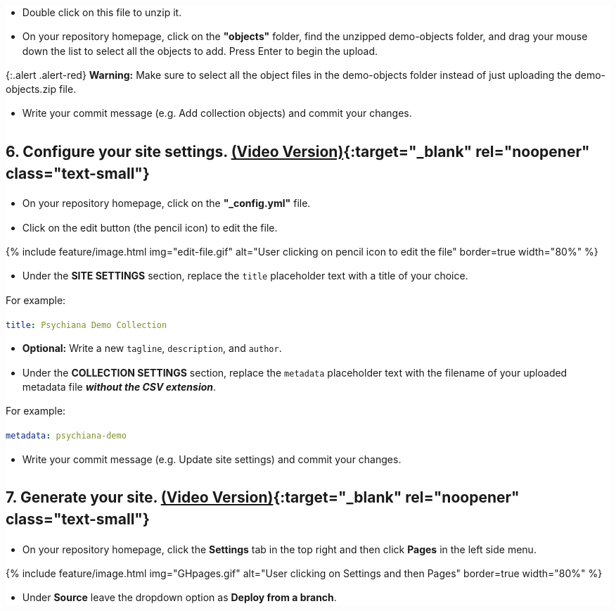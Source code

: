- Double click on this file to unzip it.

- On your repository homepage, click on the **"objects"** folder, find the unzipped demo-objects folder, and drag your mouse down the list to select all the objects to add. Press Enter to begin the upload.

{:.alert .alert-red}
**Warning:** Make sure to select all the object files in the demo-objects folder instead of just uploading the demo-objects.zip file.

- Write your commit message (e.g. Add collection objects) and commit your changes.

## 6. Configure your site settings. [(Video Version)](https://www.youtube.com/watch?v=aO7wY-L0iQQ&list=PLt9zT3xACQo7q72AfphJzH41OiPcZrF4H&index=7&ab_channel=CollectionBuilder){:target="_blank" rel="noopener" class="text-small"}

- On your repository homepage, click on the **"_config.yml"** file.

- Click on the edit button (the pencil icon) to edit the file. 

{% include feature/image.html img="edit-file.gif" alt="User clicking on pencil icon to edit the file" border=true width="80%" %}

- Under the **SITE SETTINGS** section, replace the `title` placeholder text with a title of your choice. 

For example:

```yaml
title: Psychiana Demo Collection
``` 

- **Optional:** Write a new `tagline`, `description`, and `author`.

- Under the **COLLECTION SETTINGS** section, replace the `metadata` placeholder text with the filename of your uploaded metadata file **_without the CSV extension_**. 

For example:

```yaml
metadata: psychiana-demo
``` 

- Write your commit message (e.g. Update site settings) and commit your changes.

## 7. Generate your site. [(Video Version)](https://www.youtube.com/watch?v=t-OJa3KBfng&list=PLt9zT3xACQo7q72AfphJzH41OiPcZrF4H&index=8&ab_channel=CollectionBuilder){:target="_blank" rel="noopener" class="text-small"}

- On your repository homepage, click the **Settings** tab in the top right and then click **Pages** in the left side menu. 

{% include feature/image.html img="GHpages.gif" alt="User clicking on Settings and then Pages" border=true width="80%" %}

- Under **Source** leave the dropdown option as **Deploy from a branch**. 
